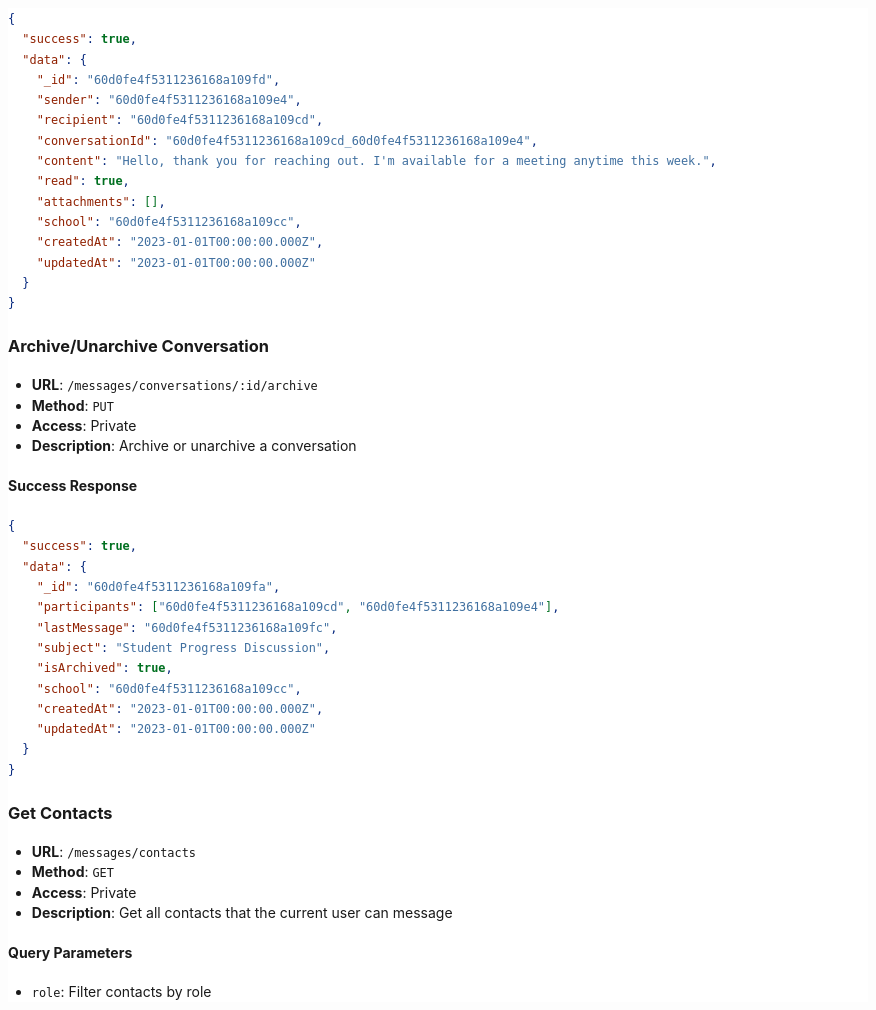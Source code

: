 ```json
{
  "success": true,
  "data": {
    "_id": "60d0fe4f5311236168a109fd",
    "sender": "60d0fe4f5311236168a109e4",
    "recipient": "60d0fe4f5311236168a109cd",
    "conversationId": "60d0fe4f5311236168a109cd_60d0fe4f5311236168a109e4",
    "content": "Hello, thank you for reaching out. I'm available for a meeting anytime this week.",
    "read": true,
    "attachments": [],
    "school": "60d0fe4f5311236168a109cc",
    "createdAt": "2023-01-01T00:00:00.000Z",
    "updatedAt": "2023-01-01T00:00:00.000Z"
  }
}
```

### Archive/Unarchive Conversation

- **URL**: `/messages/conversations/:id/archive`
- **Method**: `PUT`
- **Access**: Private
- **Description**: Archive or unarchive a conversation

#### Success Response

```json
{
  "success": true,
  "data": {
    "_id": "60d0fe4f5311236168a109fa",
    "participants": ["60d0fe4f5311236168a109cd", "60d0fe4f5311236168a109e4"],
    "lastMessage": "60d0fe4f5311236168a109fc",
    "subject": "Student Progress Discussion",
    "isArchived": true,
    "school": "60d0fe4f5311236168a109cc",
    "createdAt": "2023-01-01T00:00:00.000Z",
    "updatedAt": "2023-01-01T00:00:00.000Z"
  }
}
```

### Get Contacts

- **URL**: `/messages/contacts`
- **Method**: `GET`
- **Access**: Private
- **Description**: Get all contacts that the current user can message

#### Query Parameters

- `role`: Filter contacts by role
